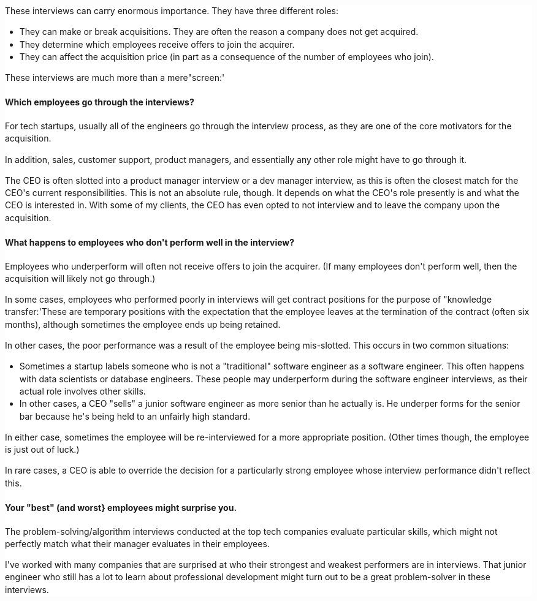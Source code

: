 These interviews can carry enormous importance. They have three different roles:

- They can make or break acquisitions. They are often the reason a company does not get acquired.
- They determine which employees receive offers to join the acquirer.
- They can affect the acquisition price (in part as a consequence of the number of employees who join). 

These interviews are much more than a mere"screen:'

#### Which employees go through the interviews?

For tech startups, usually all of the engineers go through the interview process, as they are one of the core motivators for the acquisition.

In addition, sales, customer support, product managers, and essentially any other role might have to go through it.

The CEO is often slotted into a product manager interview or a dev manager interview, as this is often the closest match for the CEO's current responsibilities. This is not an absolute rule, though. It depends on what the CEO's role presently is and what the CEO is interested in. With some of my clients, the CEO has even opted to not interview and to leave the company upon the acquisition.

#### What happens to employees who don't perform well in the interview?

Employees who underperform will often not receive offers to join the acquirer.  (If many employees don't perform well, then the acquisition will likely not go through.)

In some cases, employees who performed poorly in interviews will get contract positions for the purpose of "knowledge transfer:'These are temporary positions with the expectation that the employee leaves at the termination of the contract (often six months),  although sometimes the employee ends up being retained.

In other cases, the poor performance was a result of the employee being mis-slotted. This occurs in two common situations:

- Sometimes a startup labels someone who is not a "traditional" software engineer as a software engineer. This often happens with data scientists or database engineers. These people may underperform during the software engineer interviews, as their actual role involves other skills.
- In other cases, a CEO "sells" a junior software engineer as more senior than he actually is. He underper­ forms for the senior bar because he's being held to an unfairly high standard.

In either case, sometimes the employee will be re-interviewed for a more appropriate position. (Other times though, the employee is just out of luck.)

In rare cases, a CEO is able to override the decision for a particularly strong employee whose interview performance didn't reflect this.


#### Your "best" (and worst} employees might surprise you.

The problem-solving/algorithm interviews conducted at the top tech companies evaluate particular skills, which might not perfectly match what their manager evaluates in their employees.

I've worked with many companies that are surprised at who their strongest and weakest performers are in interviews. That junior engineer who still has a lot to learn about professional development might turn out to be a great problem-solver in these interviews.
